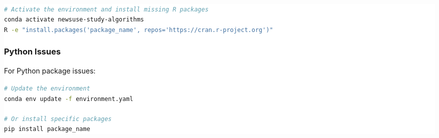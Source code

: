 ```bash
# Activate the environment and install missing R packages
conda activate newsuse-study-algorithms
R -e "install.packages('package_name', repos='https://cran.r-project.org')"
```

### Python Issues

For Python package issues:

```bash
# Update the environment
conda env update -f environment.yaml

# Or install specific packages
pip install package_name
```
